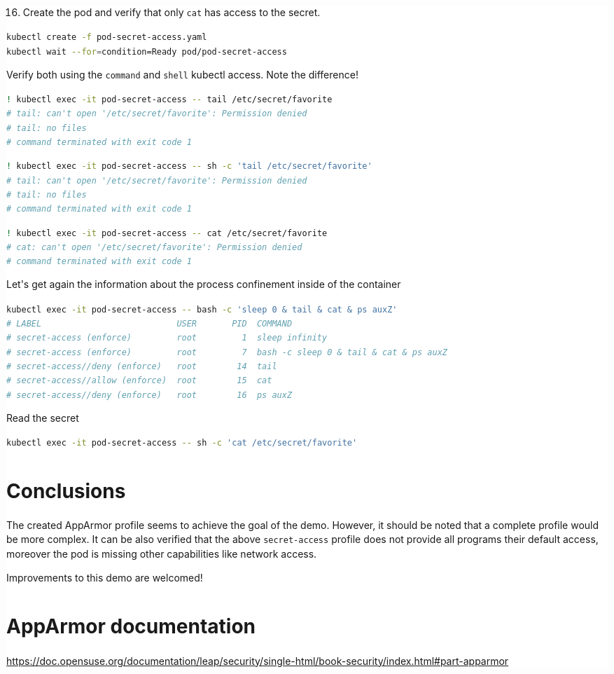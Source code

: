 16. Create the pod and verify that only `cat` has access to the secret.
  ```sh
  kubectl create -f pod-secret-access.yaml
  kubectl wait --for=condition=Ready pod/pod-secret-access
  ```
  Verify both using the `command` and `shell` kubectl access. Note the difference!
  ```sh
  ! kubectl exec -it pod-secret-access -- tail /etc/secret/favorite
  # tail: can't open '/etc/secret/favorite': Permission denied
  # tail: no files
  # command terminated with exit code 1
  ```
  ```sh
  ! kubectl exec -it pod-secret-access -- sh -c 'tail /etc/secret/favorite'
  # tail: can't open '/etc/secret/favorite': Permission denied
  # tail: no files
  # command terminated with exit code 1
  ```
  ```sh
  ! kubectl exec -it pod-secret-access -- cat /etc/secret/favorite
  # cat: can't open '/etc/secret/favorite': Permission denied
  # command terminated with exit code 1
  ```
  Let's get again the information about the process confinement inside of the container
  ```sh
  kubectl exec -it pod-secret-access -- bash -c 'sleep 0 & tail & cat & ps auxZ'
  # LABEL                           USER       PID  COMMAND
  # secret-access (enforce)         root         1  sleep infinity
  # secret-access (enforce)         root         7  bash -c sleep 0 & tail & cat & ps auxZ
  # secret-access//deny (enforce)   root        14  tail
  # secret-access//allow (enforce)  root        15  cat
  # secret-access//deny (enforce)   root        16  ps auxZ
  ```
  Read the secret
  ```sh
  kubectl exec -it pod-secret-access -- sh -c 'cat /etc/secret/favorite'
  ```


# Conclusions

The created AppArmor profile seems to achieve the goal of the demo.
However, it should be noted that a complete profile would be more complex.
It can be also verified that the above `secret-access` profile does not provide all programs
their default access, moreover the pod is missing other capabilities like network access.

Improvements to this demo are welcomed!


# AppArmor documentation


https://doc.opensuse.org/documentation/leap/security/single-html/book-security/index.html#part-apparmor
